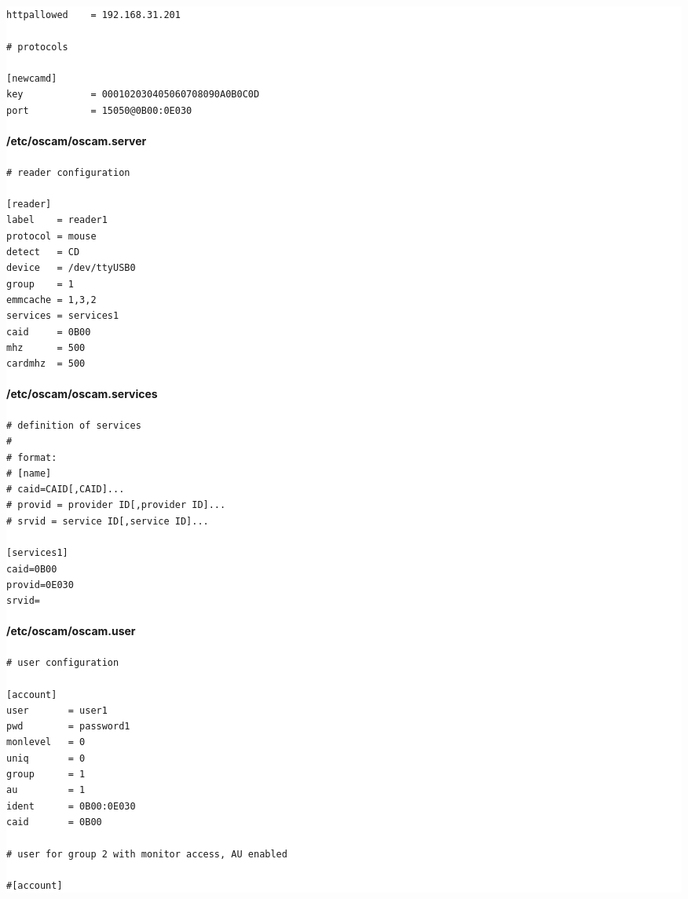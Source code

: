 ```
httpallowed    = 192.168.31.201

# protocols

[newcamd]
key            = 000102030405060708090A0B0C0D
port           = 15050@0B00:0E030

```

#### /etc/oscam/oscam.server

```
# reader configuration

[reader]
label    = reader1
protocol = mouse
detect   = CD
device   = /dev/ttyUSB0
group    = 1
emmcache = 1,3,2
services = services1
caid     = 0B00
mhz      = 500
cardmhz  = 500

```

#### /etc/oscam/oscam.services

```
# definition of services 
#
# format:
# [name]
# caid=CAID[,CAID]...
# provid = provider ID[,provider ID]...
# srvid = service ID[,service ID]...

[services1]
caid=0B00
provid=0E030
srvid=

```

#### /etc/oscam/oscam.user

```
# user configuration

[account]
user       = user1
pwd        = password1
monlevel   = 0
uniq       = 0
group      = 1
au         = 1
ident 	   = 0B00:0E030
caid       = 0B00

# user for group 2 with monitor access, AU enabled

#[account]
```